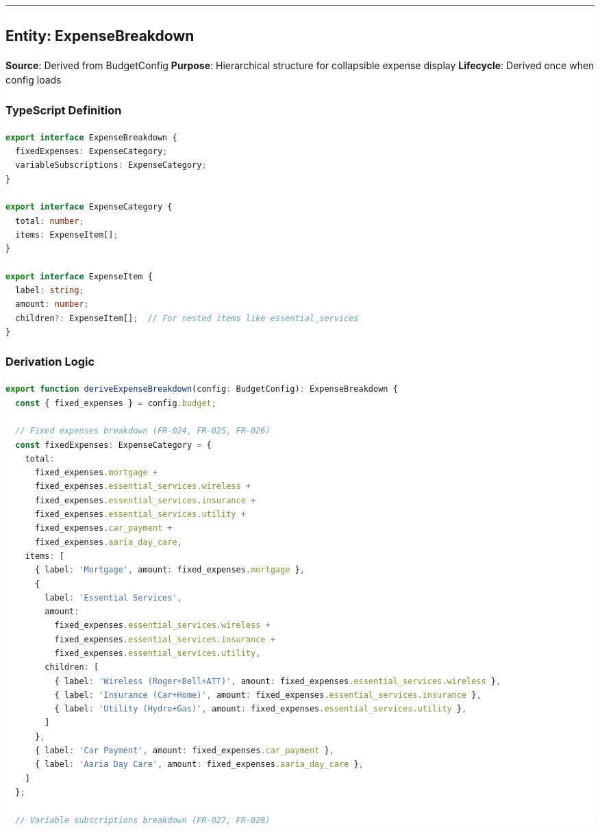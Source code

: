 
---

## Entity: ExpenseBreakdown

**Source**: Derived from BudgetConfig
**Purpose**: Hierarchical structure for collapsible expense display
**Lifecycle**: Derived once when config loads

### TypeScript Definition

```typescript
export interface ExpenseBreakdown {
  fixedExpenses: ExpenseCategory;
  variableSubscriptions: ExpenseCategory;
}

export interface ExpenseCategory {
  total: number;
  items: ExpenseItem[];
}

export interface ExpenseItem {
  label: string;
  amount: number;
  children?: ExpenseItem[];  // For nested items like essential_services
}
```

### Derivation Logic

```typescript
export function deriveExpenseBreakdown(config: BudgetConfig): ExpenseBreakdown {
  const { fixed_expenses } = config.budget;

  // Fixed expenses breakdown (FR-024, FR-025, FR-026)
  const fixedExpenses: ExpenseCategory = {
    total:
      fixed_expenses.mortgage +
      fixed_expenses.essential_services.wireless +
      fixed_expenses.essential_services.insurance +
      fixed_expenses.essential_services.utility +
      fixed_expenses.car_payment +
      fixed_expenses.aaria_day_care,
    items: [
      { label: 'Mortgage', amount: fixed_expenses.mortgage },
      {
        label: 'Essential Services',
        amount:
          fixed_expenses.essential_services.wireless +
          fixed_expenses.essential_services.insurance +
          fixed_expenses.essential_services.utility,
        children: [
          { label: 'Wireless (Roger+Bell+ATT)', amount: fixed_expenses.essential_services.wireless },
          { label: 'Insurance (Car+Home)', amount: fixed_expenses.essential_services.insurance },
          { label: 'Utility (Hydro+Gas)', amount: fixed_expenses.essential_services.utility },
        ]
      },
      { label: 'Car Payment', amount: fixed_expenses.car_payment },
      { label: 'Aaria Day Care', amount: fixed_expenses.aaria_day_care },
    ]
  };

  // Variable subscriptions breakdown (FR-027, FR-028)
```